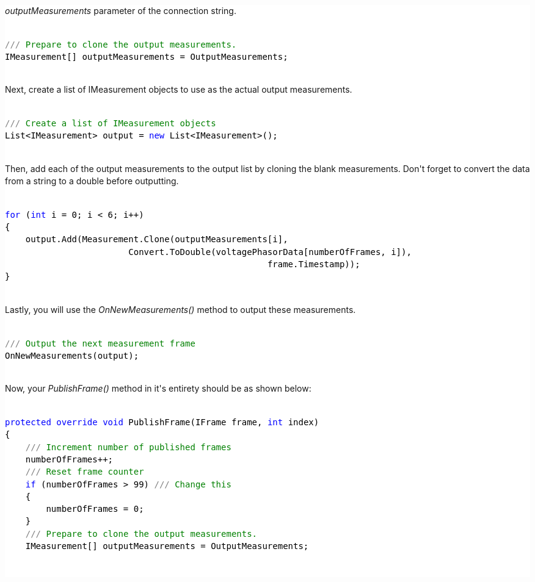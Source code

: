 <i>outputMeasurements</i> parameter of the connection string.<br>
<br>
<div style="color:Black; background-color:White">
<pre>
<span style="color:Gray">///</span><span style="color:Green"> Prepare to clone the output measurements.</span>
IMeasurement[] outputMeasurements = OutputMeasurements;
</pre>
</div>
<br>
Next, create a list of IMeasurement objects to use as the actual output measurements.<br>
<br>
<div style="color:Black; background-color:White">
<pre>
<span style="color:Gray">///</span><span style="color:Green"> Create a list of IMeasurement objects</span>
List&lt;IMeasurement&gt; output = <span style="color:Blue">new</span> List&lt;IMeasurement&gt;();
</pre>
</div>
<br>
Then, add each of the output measurements to the output list by cloning the blank measurements. Don&#39;t forget to convert the data from a string to a double before outputting.<br>
<br>
<div style="color:Black; background-color:White">
<pre>
<span style="color:Blue">for</span> (<span style="color:Blue">int</span> i = 0; i &lt; 6; i&#43;&#43;)
{
    output.Add(Measurement.Clone(outputMeasurements[i],
                        Convert.ToDouble(voltagePhasorData[numberOfFrames, i]),
                                                   frame.Timestamp));
}
</pre>
</div>
<br>
Lastly, you will use the <i>OnNewMeasurements()</i> method to output these measurements.<br>
<br>
<div style="color:Black; background-color:White">
<pre>
<span style="color:Gray">///</span><span style="color:Green"> Output the next measurement frame</span>
OnNewMeasurements(output);
</pre>
</div>
<br>
Now, your <i>PublishFrame()</i> method in it&#39;s entirety should be as shown below:<br>
<br>
<div style="color:Black; background-color:White">
<pre>
<span style="color:Blue">protected</span> <span style="color:Blue">override</span> <span style="color:Blue">void</span> PublishFrame(IFrame frame, <span style="color:Blue">int</span> index)
{
    <span style="color:Gray">///</span><span style="color:Green"> Increment number of published frames</span>
    numberOfFrames&#43;&#43;;
    <span style="color:Gray">///</span><span style="color:Green"> Reset frame counter</span>
    <span style="color:Blue">if</span> (numberOfFrames &gt; 99) <span style="color:Gray">///</span><span style="color:Green"> Change this</span>
    {
        numberOfFrames = 0;
    }
    <span style="color:Gray">///</span><span style="color:Green"> Prepare to clone the output measurements.</span>
    IMeasurement[] outputMeasurements = OutputMeasurements;